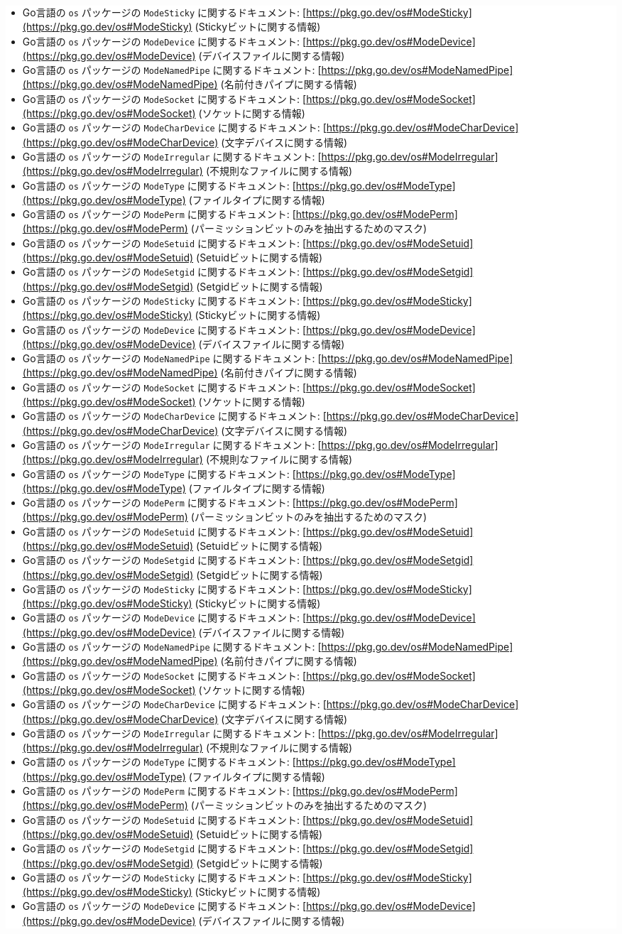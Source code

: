 *   Go言語の `os` パッケージの `ModeSticky` に関するドキュメント: [https://pkg.go.dev/os#ModeSticky](https://pkg.go.dev/os#ModeSticky) (Stickyビットに関する情報)
*   Go言語の `os` パッケージの `ModeDevice` に関するドキュメント: [https://pkg.go.dev/os#ModeDevice](https://pkg.go.dev/os#ModeDevice) (デバイスファイルに関する情報)
*   Go言語の `os` パッケージの `ModeNamedPipe` に関するドキュメント: [https://pkg.go.dev/os#ModeNamedPipe](https://pkg.go.dev/os#ModeNamedPipe) (名前付きパイプに関する情報)
*   Go言語の `os` パッケージの `ModeSocket` に関するドキュメント: [https://pkg.go.dev/os#ModeSocket](https://pkg.go.dev/os#ModeSocket) (ソケットに関する情報)
*   Go言語の `os` パッケージの `ModeCharDevice` に関するドキュメント: [https://pkg.go.dev/os#ModeCharDevice](https://pkg.go.dev/os#ModeCharDevice) (文字デバイスに関する情報)
*   Go言語の `os` パッケージの `ModeIrregular` に関するドキュメント: [https://pkg.go.dev/os#ModeIrregular](https://pkg.go.dev/os#ModeIrregular) (不規則なファイルに関する情報)
*   Go言語の `os` パッケージの `ModeType` に関するドキュメント: [https://pkg.go.dev/os#ModeType](https://pkg.go.dev/os#ModeType) (ファイルタイプに関する情報)
*   Go言語の `os` パッケージの `ModePerm` に関するドキュメント: [https://pkg.go.dev/os#ModePerm](https://pkg.go.dev/os#ModePerm) (パーミッションビットのみを抽出するためのマスク)
*   Go言語の `os` パッケージの `ModeSetuid` に関するドキュメント: [https://pkg.go.dev/os#ModeSetuid](https://pkg.go.dev/os#ModeSetuid) (Setuidビットに関する情報)
*   Go言語の `os` パッケージの `ModeSetgid` に関するドキュメント: [https://pkg.go.dev/os#ModeSetgid](https://pkg.go.dev/os#ModeSetgid) (Setgidビットに関する情報)
*   Go言語の `os` パッケージの `ModeSticky` に関するドキュメント: [https://pkg.go.dev/os#ModeSticky](https://pkg.go.dev/os#ModeSticky) (Stickyビットに関する情報)
*   Go言語の `os` パッケージの `ModeDevice` に関するドキュメント: [https://pkg.go.dev/os#ModeDevice](https://pkg.go.dev/os#ModeDevice) (デバイスファイルに関する情報)
*   Go言語の `os` パッケージの `ModeNamedPipe` に関するドキュメント: [https://pkg.go.dev/os#ModeNamedPipe](https://pkg.go.dev/os#ModeNamedPipe) (名前付きパイプに関する情報)
*   Go言語の `os` パッケージの `ModeSocket` に関するドキュメント: [https://pkg.go.dev/os#ModeSocket](https://pkg.go.dev/os#ModeSocket) (ソケットに関する情報)
*   Go言語の `os` パッケージの `ModeCharDevice` に関するドキュメント: [https://pkg.go.dev/os#ModeCharDevice](https://pkg.go.dev/os#ModeCharDevice) (文字デバイスに関する情報)
*   Go言語の `os` パッケージの `ModeIrregular` に関するドキュメント: [https://pkg.go.dev/os#ModeIrregular](https://pkg.go.dev/os#ModeIrregular) (不規則なファイルに関する情報)
*   Go言語の `os` パッケージの `ModeType` に関するドキュメント: [https://pkg.go.dev/os#ModeType](https://pkg.go.dev/os#ModeType) (ファイルタイプに関する情報)
*   Go言語の `os` パッケージの `ModePerm` に関するドキュメント: [https://pkg.go.dev/os#ModePerm](https://pkg.go.dev/os#ModePerm) (パーミッションビットのみを抽出するためのマスク)
*   Go言語の `os` パッケージの `ModeSetuid` に関するドキュメント: [https://pkg.go.dev/os#ModeSetuid](https://pkg.go.dev/os#ModeSetuid) (Setuidビットに関する情報)
*   Go言語の `os` パッケージの `ModeSetgid` に関するドキュメント: [https://pkg.go.dev/os#ModeSetgid](https://pkg.go.dev/os#ModeSetgid) (Setgidビットに関する情報)
*   Go言語の `os` パッケージの `ModeSticky` に関するドキュメント: [https://pkg.go.dev/os#ModeSticky](https://pkg.go.dev/os#ModeSticky) (Stickyビットに関する情報)
*   Go言語の `os` パッケージの `ModeDevice` に関するドキュメント: [https://pkg.go.dev/os#ModeDevice](https://pkg.go.dev/os#ModeDevice) (デバイスファイルに関する情報)
*   Go言語の `os` パッケージの `ModeNamedPipe` に関するドキュメント: [https://pkg.go.dev/os#ModeNamedPipe](https://pkg.go.dev/os#ModeNamedPipe) (名前付きパイプに関する情報)
*   Go言語の `os` パッケージの `ModeSocket` に関するドキュメント: [https://pkg.go.dev/os#ModeSocket](https://pkg.go.dev/os#ModeSocket) (ソケットに関する情報)
*   Go言語の `os` パッケージの `ModeCharDevice` に関するドキュメント: [https://pkg.go.dev/os#ModeCharDevice](https://pkg.go.dev/os#ModeCharDevice) (文字デバイスに関する情報)
*   Go言語の `os` パッケージの `ModeIrregular` に関するドキュメント: [https://pkg.go.dev/os#ModeIrregular](https://pkg.go.dev/os#ModeIrregular) (不規則なファイルに関する情報)
*   Go言語の `os` パッケージの `ModeType` に関するドキュメント: [https://pkg.go.dev/os#ModeType](https://pkg.go.dev/os#ModeType) (ファイルタイプに関する情報)
*   Go言語の `os` パッケージの `ModePerm` に関するドキュメント: [https://pkg.go.dev/os#ModePerm](https://pkg.go.dev/os#ModePerm) (パーミッションビットのみを抽出するためのマスク)
*   Go言語の `os` パッケージの `ModeSetuid` に関するドキュメント: [https://pkg.go.dev/os#ModeSetuid](https://pkg.go.dev/os#ModeSetuid) (Setuidビットに関する情報)
*   Go言語の `os` パッケージの `ModeSetgid` に関するドキュメント: [https://pkg.go.dev/os#ModeSetgid](https://pkg.go.dev/os#ModeSetgid) (Setgidビットに関する情報)
*   Go言語の `os` パッケージの `ModeSticky` に関するドキュメント: [https://pkg.go.dev/os#ModeSticky](https://pkg.go.dev/os#ModeSticky) (Stickyビットに関する情報)
*   Go言語の `os` パッケージの `ModeDevice` に関するドキュメント: [https://pkg.go.dev/os#ModeDevice](https://pkg.go.dev/os#ModeDevice) (デバイスファイルに関する情報)
